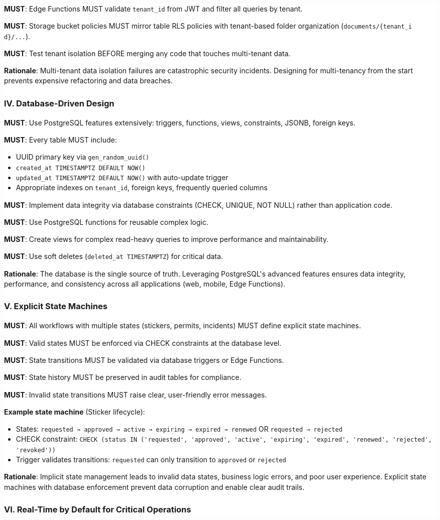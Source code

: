 **MUST**: Edge Functions MUST validate `tenant_id` from JWT and filter all queries by tenant.

**MUST**: Storage bucket policies MUST mirror table RLS policies with tenant-based folder organization (`documents/{tenant_id}/...`).

**MUST**: Test tenant isolation BEFORE merging any code that touches multi-tenant data.

**Rationale**: Multi-tenant data isolation failures are catastrophic security incidents. Designing for multi-tenancy from the start prevents expensive refactoring and data breaches.

### IV. Database-Driven Design

**MUST**: Use PostgreSQL features extensively: triggers, functions, views, constraints, JSONB, foreign keys.

**MUST**: Every table MUST include:
  - UUID primary key via `gen_random_uuid()`
  - `created_at TIMESTAMPTZ DEFAULT NOW()`
  - `updated_at TIMESTAMPTZ DEFAULT NOW()` with auto-update trigger
  - Appropriate indexes on `tenant_id`, foreign keys, frequently queried columns

**MUST**: Implement data integrity via database constraints (CHECK, UNIQUE, NOT NULL) rather than application code.

**MUST**: Use PostgreSQL functions for reusable complex logic.

**MUST**: Create views for complex read-heavy queries to improve performance and maintainability.

**MUST**: Use soft deletes (`deleted_at TIMESTAMPTZ`) for critical data.

**Rationale**: The database is the single source of truth. Leveraging PostgreSQL's advanced features ensures data integrity, performance, and consistency across all applications (web, mobile, Edge Functions).

### V. Explicit State Machines

**MUST**: All workflows with multiple states (stickers, permits, incidents) MUST define explicit state machines.

**MUST**: Valid states MUST be enforced via CHECK constraints at the database level.

**MUST**: State transitions MUST be validated via database triggers or Edge Functions.

**MUST**: State history MUST be preserved in audit tables for compliance.

**MUST**: Invalid state transitions MUST raise clear, user-friendly error messages.

**Example state machine** (Sticker lifecycle):
- States: `requested → approved → active → expiring → expired → renewed` OR `requested → rejected`
- CHECK constraint: `CHECK (status IN ('requested', 'approved', 'active', 'expiring', 'expired', 'renewed', 'rejected', 'revoked'))`
- Trigger validates transitions: `requested` can only transition to `approved` or `rejected`

**Rationale**: Implicit state management leads to invalid data states, business logic errors, and poor user experience. Explicit state machines with database enforcement prevent data corruption and enable clear audit trails.

### VI. Real-Time by Default for Critical Operations
